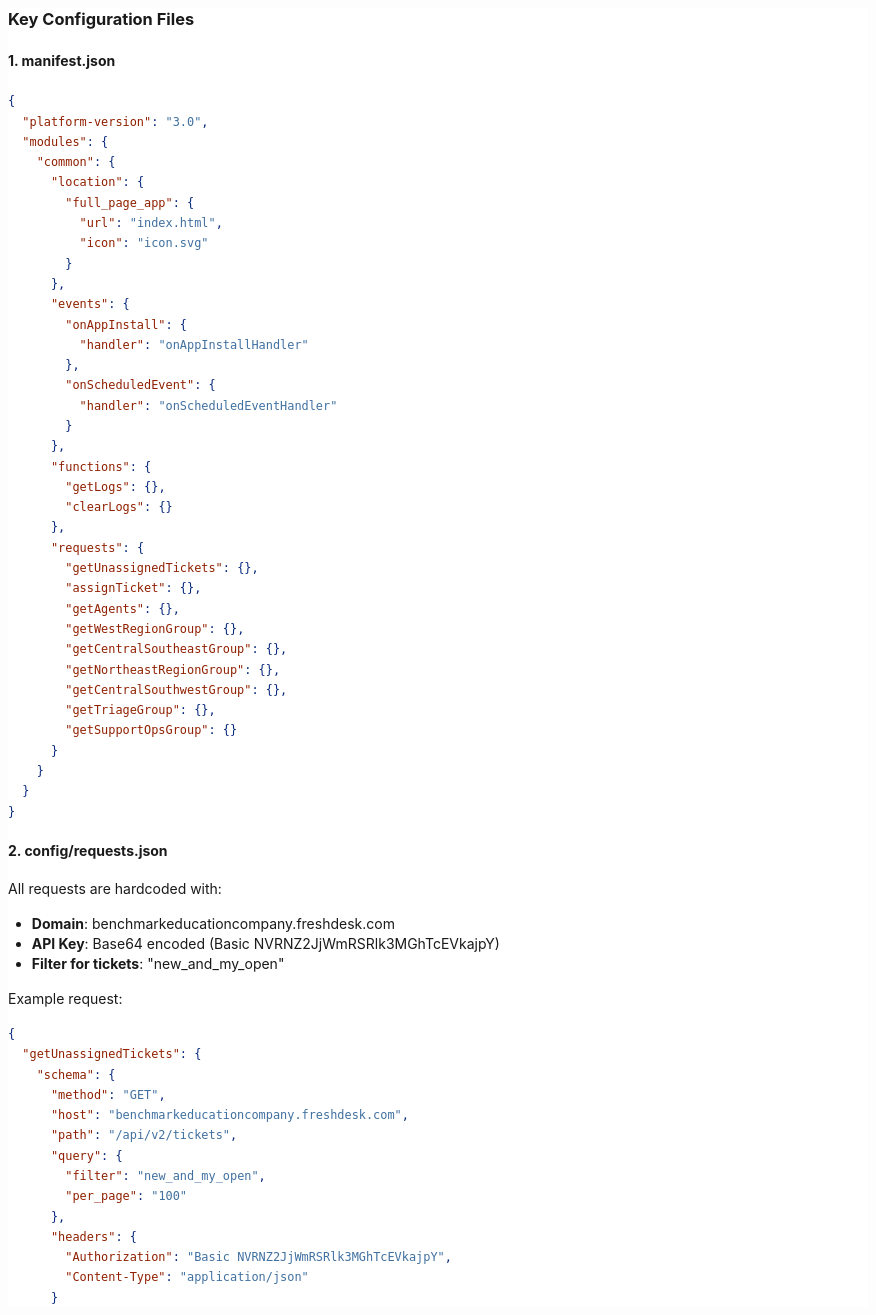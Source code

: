 ### Key Configuration Files

#### 1. manifest.json
```json
{
  "platform-version": "3.0",
  "modules": {
    "common": {
      "location": {
        "full_page_app": {
          "url": "index.html",
          "icon": "icon.svg"
        }
      },
      "events": {
        "onAppInstall": {
          "handler": "onAppInstallHandler"
        },
        "onScheduledEvent": {
          "handler": "onScheduledEventHandler"
        }
      },
      "functions": {
        "getLogs": {},
        "clearLogs": {}
      },
      "requests": {
        "getUnassignedTickets": {},
        "assignTicket": {},
        "getAgents": {},
        "getWestRegionGroup": {},
        "getCentralSoutheastGroup": {},
        "getNortheastRegionGroup": {},
        "getCentralSouthwestGroup": {},
        "getTriageGroup": {},
        "getSupportOpsGroup": {}
      }
    }
  }
}
```

#### 2. config/requests.json
All requests are hardcoded with:
- **Domain**: benchmarkeducationcompany.freshdesk.com
- **API Key**: Base64 encoded (Basic NVRNZ2JjWmRSRlk3MGhTcEVkajpY)
- **Filter for tickets**: "new_and_my_open"

Example request:
```json
{
  "getUnassignedTickets": {
    "schema": {
      "method": "GET",
      "host": "benchmarkeducationcompany.freshdesk.com",
      "path": "/api/v2/tickets",
      "query": {
        "filter": "new_and_my_open",
        "per_page": "100"
      },
      "headers": {
        "Authorization": "Basic NVRNZ2JjWmRSRlk3MGhTcEVkajpY",
        "Content-Type": "application/json"
      }
```